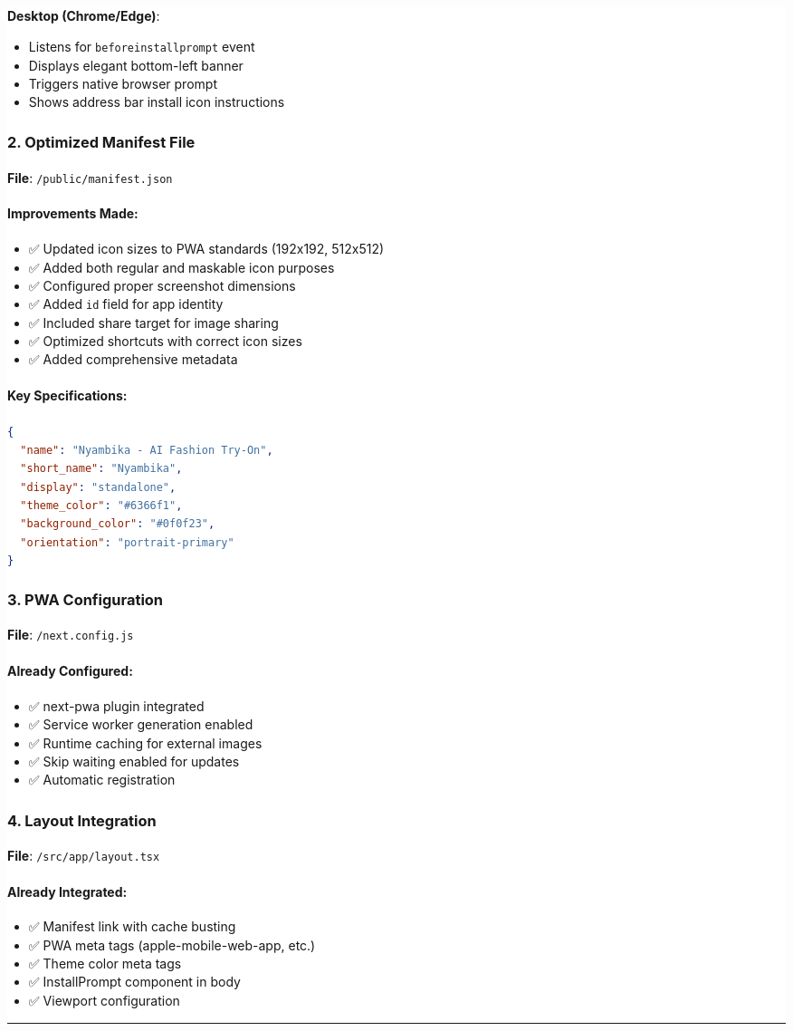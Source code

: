 **Desktop (Chrome/Edge)**:
- Listens for `beforeinstallprompt` event
- Displays elegant bottom-left banner
- Triggers native browser prompt
- Shows address bar install icon instructions

### 2. Optimized Manifest File
**File**: `/public/manifest.json`

#### Improvements Made:
- ✅ Updated icon sizes to PWA standards (192x192, 512x512)
- ✅ Added both regular and maskable icon purposes
- ✅ Configured proper screenshot dimensions
- ✅ Added `id` field for app identity
- ✅ Included share target for image sharing
- ✅ Optimized shortcuts with correct icon sizes
- ✅ Added comprehensive metadata

#### Key Specifications:
```json
{
  "name": "Nyambika - AI Fashion Try-On",
  "short_name": "Nyambika",
  "display": "standalone",
  "theme_color": "#6366f1",
  "background_color": "#0f0f23",
  "orientation": "portrait-primary"
}
```

### 3. PWA Configuration
**File**: `/next.config.js`

#### Already Configured:
- ✅ next-pwa plugin integrated
- ✅ Service worker generation enabled
- ✅ Runtime caching for external images
- ✅ Skip waiting enabled for updates
- ✅ Automatic registration

### 4. Layout Integration
**File**: `/src/app/layout.tsx`

#### Already Integrated:
- ✅ Manifest link with cache busting
- ✅ PWA meta tags (apple-mobile-web-app, etc.)
- ✅ Theme color meta tags
- ✅ InstallPrompt component in body
- ✅ Viewport configuration

---

